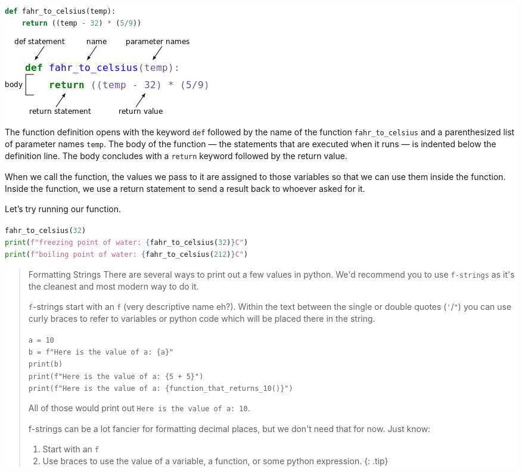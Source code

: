 ```python
def fahr_to_celsius(temp):
    return ((temp - 32) * (5/9))
```

![The above function fahr to celsius is shown except annotated. def is labelled "def statement", fahr_to_celsius is noted as the function name. Inside parentheses is temp and an arrow shows it is called parameter names. The next line which is indented is annotated as the function body which has a return statement and the calculation from above.](../../images/python-basics/Figure7_Functions.png)

The function definition opens with the keyword `def` followed by the name of the function `fahr_to_celsius` and a parenthesized list of parameter names `temp`. The body of the function — the statements that are executed when it runs — is indented below the definition line. The body concludes with a `return` keyword followed by the return value.

When we call the function, the values we pass to it are assigned to those variables so that we can use them inside the function. Inside the function, we use a return statement to send a result back to whoever asked for it.

Let’s try running our function.

```python
fahr_to_celsius(32)
print(f"freezing point of water: {fahr_to_celsius(32)}C")
print(f"boiling point of water: {fahr_to_celsius(212)}C")
```

> <tip-title>Formatting Strings</tip-title>
> There are several ways to print out a few values in python. We'd recommend you to use `f-strings` as it's the cleanest and most modern way to do it.
>
> `f`-strings start with an `f` (very descriptive name eh?). Within the text between the single or double quotes (`'`/`"`) you can use curly braces to refer to variables or python code which will be placed there in the string.
>
> ```
> a = 10
> b = f"Here is the value of a: {a}"
> print(b)
> print(f"Here is the value of a: {5 + 5}")
> print(f"Here is the value of a: {function_that_returns_10()}")
> ```
>
> All of those would print out `Here is the value of a: 10`.
>
> f-strings can be a lot fancier for formatting decimal places, but we don't need that for now. Just know:
>
> 1. Start with an `f`
> 2. Use braces to use the value of a variable, a function, or some python expression.
{: .tip}

